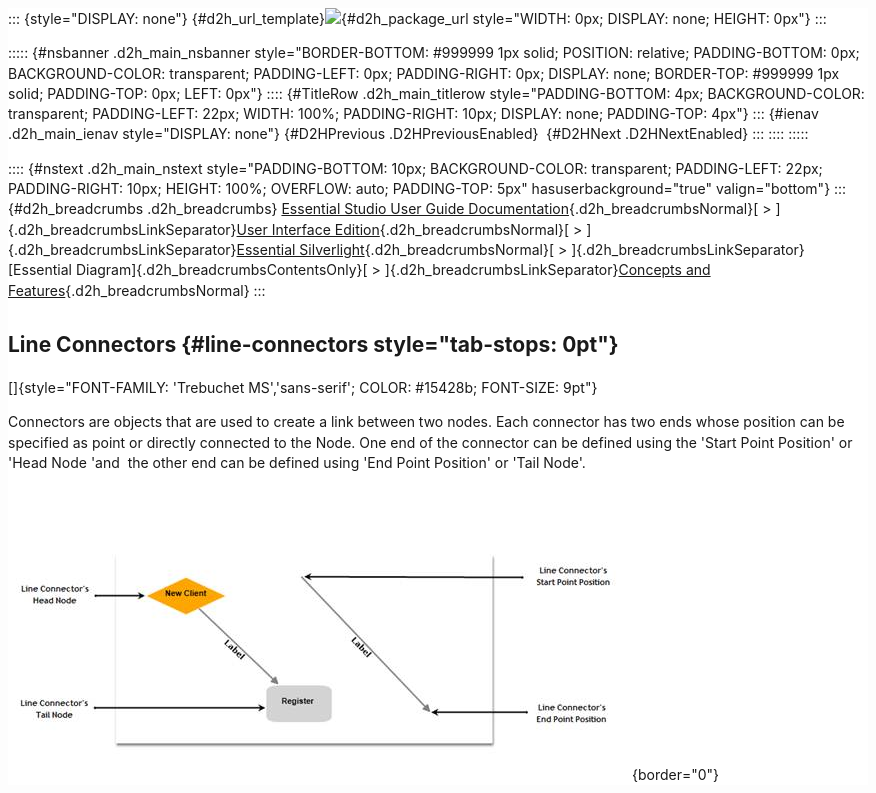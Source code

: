 ::: {style="DISPLAY: none"}
[](ms-xhelp:///?Id=d2h_url_template){#d2h_url_template}![](!package_url!){#d2h_package_url style="WIDTH: 0px; DISPLAY: none; HEIGHT: 0px"}
:::

::::: {#nsbanner .d2h_main_nsbanner style="BORDER-BOTTOM: #999999 1px solid; POSITION: relative; PADDING-BOTTOM: 0px; BACKGROUND-COLOR: transparent; PADDING-LEFT: 0px; PADDING-RIGHT: 0px; DISPLAY: none; BORDER-TOP: #999999 1px solid; PADDING-TOP: 0px; LEFT: 0px"}
:::: {#TitleRow .d2h_main_titlerow style="PADDING-BOTTOM: 4px; BACKGROUND-COLOR: transparent; PADDING-LEFT: 22px; WIDTH: 100%; PADDING-RIGHT: 10px; DISPLAY: none; PADDING-TOP: 4px"}
::: {#ienav .d2h_main_ienav style="DISPLAY: none"}
[](ms-xhelp:///?Id=bdc7b8ff-33f7-4e6f-9ec9-d64dc9cf2a26){#D2HPrevious .D2HPreviousEnabled}  [](ms-xhelp:///?Id=4e34b14c-379a-4250-bb10-c41fde1b970b){#D2HNext .D2HNextEnabled}
:::
::::
:::::

:::: {#nstext .d2h_main_nstext style="PADDING-BOTTOM: 10px; BACKGROUND-COLOR: transparent; PADDING-LEFT: 22px; PADDING-RIGHT: 10px; HEIGHT: 100%; OVERFLOW: auto; PADDING-TOP: 5px" hasuserbackground="true" valign="bottom"}
::: {#d2h_breadcrumbs .d2h_breadcrumbs}
[Essential Studio User Guide Documentation](ms-xhelp:///?Id=12457748-09e3-4d74-a240-8e049cedf030){.d2h_breadcrumbsNormal}[ \> ]{.d2h_breadcrumbsLinkSeparator}[User Interface Edition](ms-xhelp:///?Id=c29296b7-531c-413b-a0ec-488ca1f7f669){.d2h_breadcrumbsNormal}[ \> ]{.d2h_breadcrumbsLinkSeparator}[Essential Silverlight](ms-xhelp:///?Id=66221bd1-ba2e-43c2-94a7-618f50e01d24){.d2h_breadcrumbsNormal}[ \> ]{.d2h_breadcrumbsLinkSeparator}[Essential Diagram]{.d2h_breadcrumbsContentsOnly}[ \> ]{.d2h_breadcrumbsLinkSeparator}[Concepts and Features](ms-xhelp:///?Id=d592a058-dcc0-44a4-994e-e7901da8db52){.d2h_breadcrumbsNormal}
:::

## Line Connectors {#line-connectors style="tab-stops: 0pt"}

[]{style="FONT-FAMILY: 'Trebuchet MS','sans-serif'; COLOR: #15428b; FONT-SIZE: 9pt"} 

Connectors are objects that are used to create a link between two nodes. Each connector has two ends whose position can be specified as point or directly connected to the Node. One end of the connector can be defined using the 'Start Point Position' or 'Head Node 'and  the other end can be defined using 'End Point Position' or 'Tail Node'.

 

![](ImagesExt/image62_53.jpg){border="0"}
